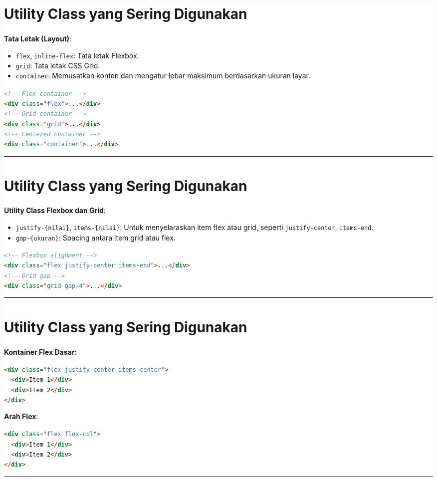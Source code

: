 # Utility Class yang Sering Digunakan

**Tata Letak (Layout)**:

- `flex`, `inline-flex`: Tata letak Flexbox.
- `grid`: Tata letak CSS Grid.
- `container`: Memusatkan konten dan mengatur lebar maksimum berdasarkan ukuran layar.

```html
<!-- Flex container -->
<div class="flex">...</div>
<!-- Grid container -->
<div class="grid">...</div>
<!-- Centered container -->
<div class="container">...</div>
```

---

# Utility Class yang Sering Digunakan

**Utility Class Flexbox dan Grid**:

- `justify-{nilai}`, `items-{nilai}`: Untuk menyelaraskan item flex atau grid, seperti `justify-center`, `items-end`.
- `gap-{ukuran}`: Spacing antara item grid atau flex.

```html
<!-- Flexbox alignment -->
<div class="flex justify-center items-end">...</div>
<!-- Grid gap -->
<div class="grid gap-4">...</div>
```

---

# Utility Class yang Sering Digunakan

**Kontainer Flex Dasar**:

```html
<div class="flex justify-center items-center">
  <div>Item 1</div>
  <div>Item 2</div>
</div>
```

**Arah Flex**:

```html
<div class="flex flex-col">
  <div>Item 1</div>
  <div>Item 2</div>
</div>
```

---
